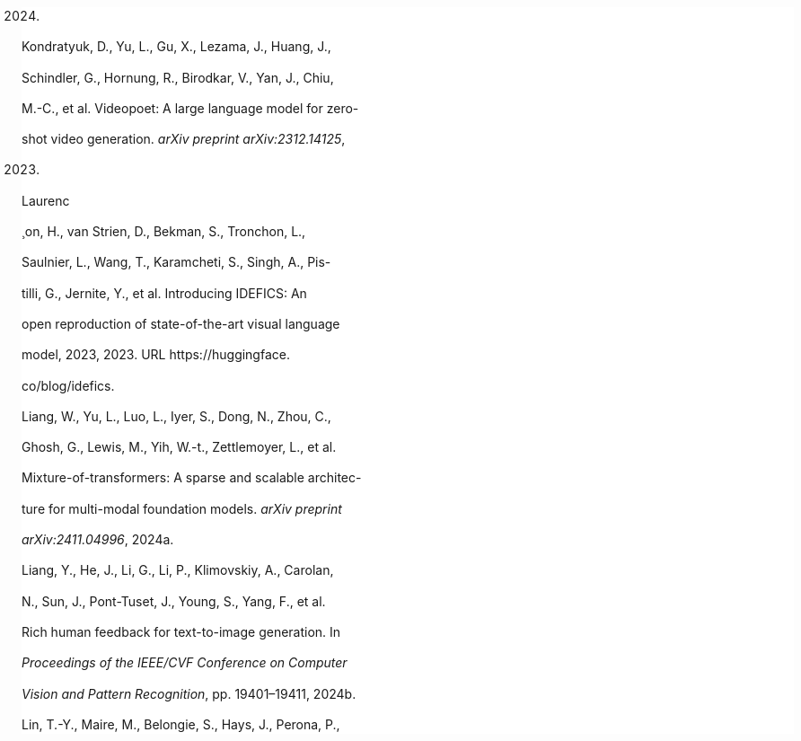 
2024.


Kondratyuk, D., Yu, L., Gu, X., Lezama, J., Huang, J.,


Schindler, G., Hornung, R., Birodkar, V., Yan, J., Chiu,


M.-C., et al. Videopoet: A large language model for zero-


shot video generation. *arXiv preprint arXiv:2312.14125*,


2023.


Laurenc


¸on, H., van Strien, D., Bekman, S., Tronchon, L.,


Saulnier, L., Wang, T., Karamcheti, S., Singh, A., Pis-


tilli, G., Jernite, Y., et al. Introducing IDEFICS: An


open reproduction of state-of-the-art visual language


model, 2023, 2023. URL https://huggingface.


co/blog/idefics.


Liang, W., Yu, L., Luo, L., Iyer, S., Dong, N., Zhou, C.,


Ghosh, G., Lewis, M., Yih, W.-t., Zettlemoyer, L., et al.


Mixture-of-transformers: A sparse and scalable architec-


ture for multi-modal foundation models. *arXiv preprint*


*arXiv:2411.04996*, 2024a.


Liang, Y., He, J., Li, G., Li, P., Klimovskiy, A., Carolan,


N., Sun, J., Pont-Tuset, J., Young, S., Yang, F., et al.


Rich human feedback for text-to-image generation. In


*Proceedings of the IEEE/CVF Conference on Computer*


*Vision and Pattern Recognition*, pp. 19401–19411, 2024b.


Lin, T.-Y., Maire, M., Belongie, S., Hays, J., Perona, P.,

